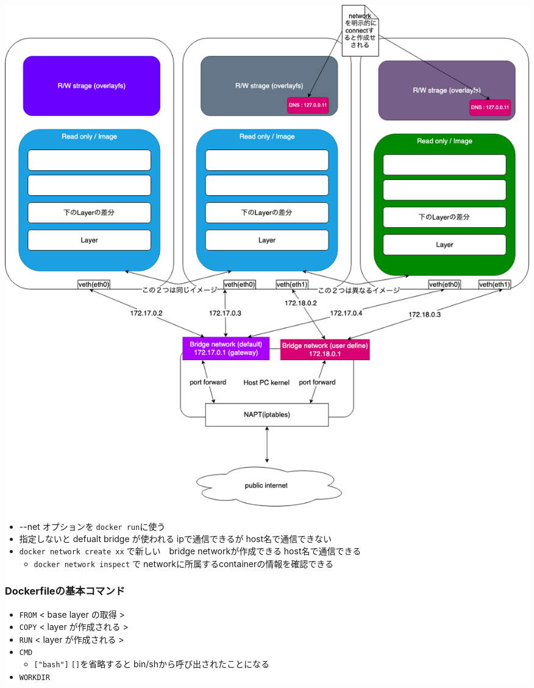 ![img](docker2-2.png)

- --net オプションを `docker run`に使う
- 指定しないと defualt  bridge が使われる ipで通信できるが host名で通信できない
- `docker network create xx` で新しい　bridge networkが作成できる host名で通信できる
  - `docker network inspect` で networkに所属するcontainerの情報を確認できる

### Dockerfileの基本コマンド

- `FROM` < base layer の取得 >
- `COPY` < layer が作成される >
- `RUN`  < layer が作成される >
- `CMD`
  - `["bash"]` `[]`を省略すると bin/shから呼び出されたことになる
- `WORKDIR`
